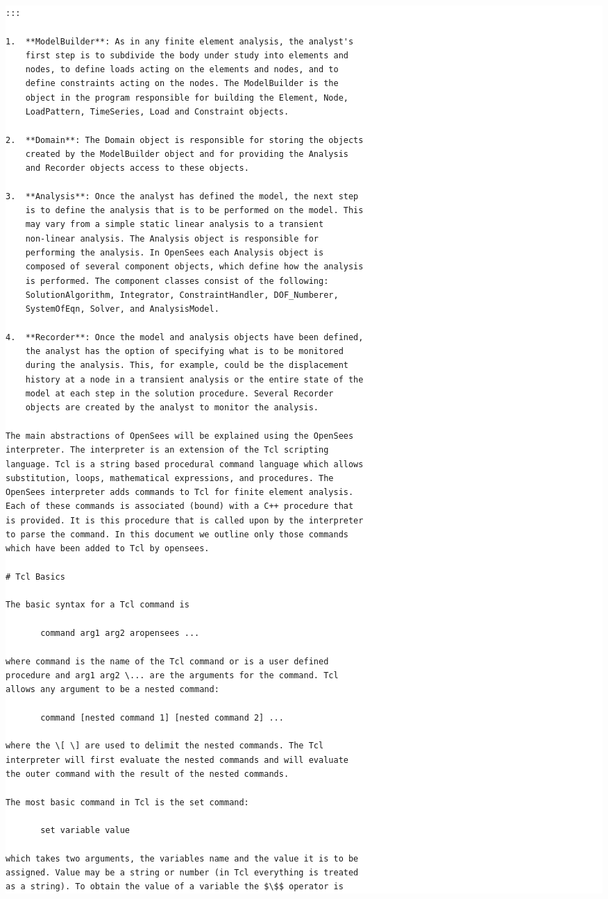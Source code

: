 ```
:::

1.  **ModelBuilder**: As in any finite element analysis, the analyst's
    first step is to subdivide the body under study into elements and
    nodes, to define loads acting on the elements and nodes, and to
    define constraints acting on the nodes. The ModelBuilder is the
    object in the program responsible for building the Element, Node,
    LoadPattern, TimeSeries, Load and Constraint objects.

2.  **Domain**: The Domain object is responsible for storing the objects
    created by the ModelBuilder object and for providing the Analysis
    and Recorder objects access to these objects.

3.  **Analysis**: Once the analyst has defined the model, the next step
    is to define the analysis that is to be performed on the model. This
    may vary from a simple static linear analysis to a transient
    non-linear analysis. The Analysis object is responsible for
    performing the analysis. In OpenSees each Analysis object is
    composed of several component objects, which define how the analysis
    is performed. The component classes consist of the following:
    SolutionAlgorithm, Integrator, ConstraintHandler, DOF_Numberer,
    SystemOfEqn, Solver, and AnalysisModel.

4.  **Recorder**: Once the model and analysis objects have been defined,
    the analyst has the option of specifying what is to be monitored
    during the analysis. This, for example, could be the displacement
    history at a node in a transient analysis or the entire state of the
    model at each step in the solution procedure. Several Recorder
    objects are created by the analyst to monitor the analysis.

The main abstractions of OpenSees will be explained using the OpenSees
interpreter. The interpreter is an extension of the Tcl scripting
language. Tcl is a string based procedural command language which allows
substitution, loops, mathematical expressions, and procedures. The
OpenSees interpreter adds commands to Tcl for finite element analysis.
Each of these commands is associated (bound) with a C++ procedure that
is provided. It is this procedure that is called upon by the interpreter
to parse the command. In this document we outline only those commands
which have been added to Tcl by opensees.

# Tcl Basics

The basic syntax for a Tcl command is

       command arg1 arg2 aropensees ...

where command is the name of the Tcl command or is a user defined
procedure and arg1 arg2 \... are the arguments for the command. Tcl
allows any argument to be a nested command:

       command [nested command 1] [nested command 2] ...

where the \[ \] are used to delimit the nested commands. The Tcl
interpreter will first evaluate the nested commands and will evaluate
the outer command with the result of the nested commands.

The most basic command in Tcl is the set command:

       set variable value

which takes two arguments, the variables name and the value it is to be
assigned. Value may be a string or number (in Tcl everything is treated
as a string). To obtain the value of a variable the $\$$ operator is
```